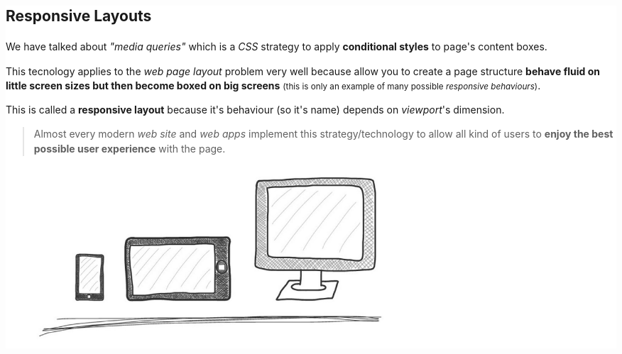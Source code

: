 



## Responsive Layouts

We have talked about _"media queries"_ which is a _CSS_ strategy to apply **conditional styles** to page's content boxes.

This tecnology applies to the _web page layout_ problem very well because allow you to create a page structure **behave fluid on little screen sizes but then become boxed on big screens** <small>(this is only an example of many possible _responsive behaviours_)</small>.

This is called a **responsive layout** because it's behaviour (so it's name) depends on _viewport_'s dimension. 

> Almost every modern _web site_ and _web apps_ implement this strategy/technology
> to allow all kind of users to **enjoy the best possible user experience** with the page.

<img src="./img/fig04-responsive-design.jpg" alt="fig04 - Responsive Design" width="600px" />